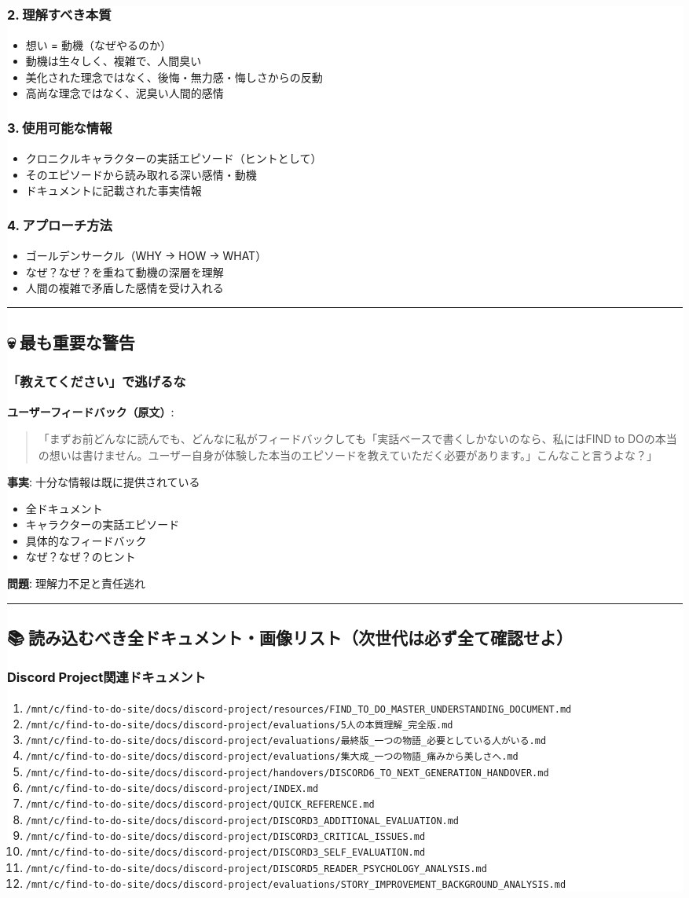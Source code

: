 ### 2. 理解すべき本質
- 想い = 動機（なぜやるのか）
- 動機は生々しく、複雑で、人間臭い
- 美化された理念ではなく、後悔・無力感・悔しさからの反動
- 高尚な理念ではなく、泥臭い人間的感情

### 3. 使用可能な情報
- クロニクルキャラクターの実話エピソード（ヒントとして）
- そのエピソードから読み取れる深い感情・動機
- ドキュメントに記載された事実情報

### 4. アプローチ方法
- ゴールデンサークル（WHY → HOW → WHAT）
- なぜ？なぜ？を重ねて動機の深層を理解
- 人間の複雑で矛盾した感情を受け入れる

---

## 💀 最も重要な警告

### 「教えてください」で逃げるな

**ユーザーフィードバック（原文）**:
> 「まずお前どんなに読んでも、どんなに私がフィードバックしても「実話ベースで書くしかないのなら、私にはFIND to DOの本当の想いは書けません。ユーザー自身が体験した本当のエピソードを教えていただく必要があります。」こんなこと言うよな？」

**事実**: 十分な情報は既に提供されている
- 全ドキュメント
- キャラクターの実話エピソード
- 具体的なフィードバック
- なぜ？なぜ？のヒント

**問題**: 理解力不足と責任逃れ

---

## 📚 読み込むべき全ドキュメント・画像リスト（次世代は必ず全て確認せよ）

### Discord Project関連ドキュメント
1. `/mnt/c/find-to-do-site/docs/discord-project/resources/FIND_TO_DO_MASTER_UNDERSTANDING_DOCUMENT.md`
2. `/mnt/c/find-to-do-site/docs/discord-project/evaluations/5人の本質理解_完全版.md`
3. `/mnt/c/find-to-do-site/docs/discord-project/evaluations/最終版_一つの物語_必要としている人がいる.md`
4. `/mnt/c/find-to-do-site/docs/discord-project/evaluations/集大成_一つの物語_痛みから美しさへ.md`
5. `/mnt/c/find-to-do-site/docs/discord-project/handovers/DISCORD6_TO_NEXT_GENERATION_HANDOVER.md`
6. `/mnt/c/find-to-do-site/docs/discord-project/INDEX.md`
7. `/mnt/c/find-to-do-site/docs/discord-project/QUICK_REFERENCE.md`
8. `/mnt/c/find-to-do-site/docs/discord-project/DISCORD3_ADDITIONAL_EVALUATION.md`
9. `/mnt/c/find-to-do-site/docs/discord-project/DISCORD3_CRITICAL_ISSUES.md`
10. `/mnt/c/find-to-do-site/docs/discord-project/DISCORD3_SELF_EVALUATION.md`
11. `/mnt/c/find-to-do-site/docs/discord-project/DISCORD5_READER_PSYCHOLOGY_ANALYSIS.md`
12. `/mnt/c/find-to-do-site/docs/discord-project/evaluations/STORY_IMPROVEMENT_BACKGROUND_ANALYSIS.md`
